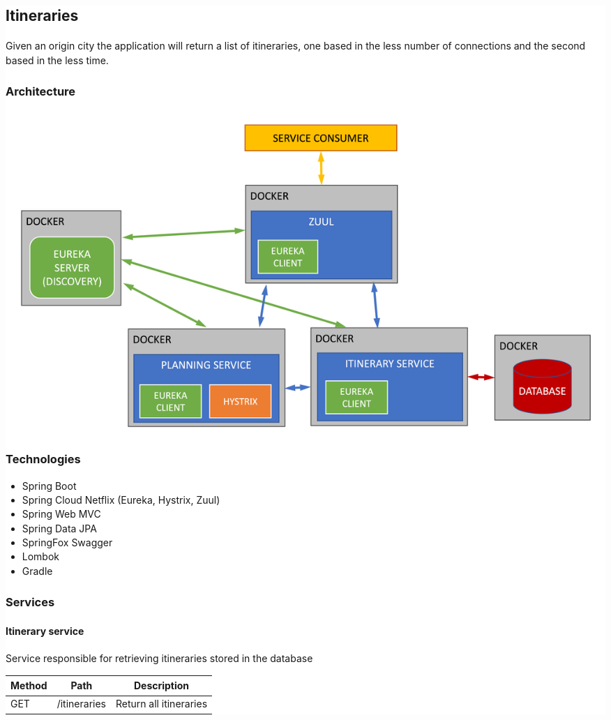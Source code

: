 ## Itineraries

Given an origin city the application will return a list of itineraries, one based in the less number of
connections and the second based in the less time.

### Architecture

<img width="880" alt="Architecture" src="https://github.com/vinisol/adidas-challenge/blob/master/architecture.png">

### Technologies

* Spring Boot
* Spring Cloud Netflix (Eureka, Hystrix, Zuul)
* Spring Web MVC
* Spring Data JPA
* SpringFox Swagger
* Lombok
* Gradle

### Services

#### Itinerary service
Service responsible for retrieving itineraries stored in the database

Method	| Path	| Description	
------------- | ------------------------- | ------------- |
GET	| /itineraries	| Return all itineraries
